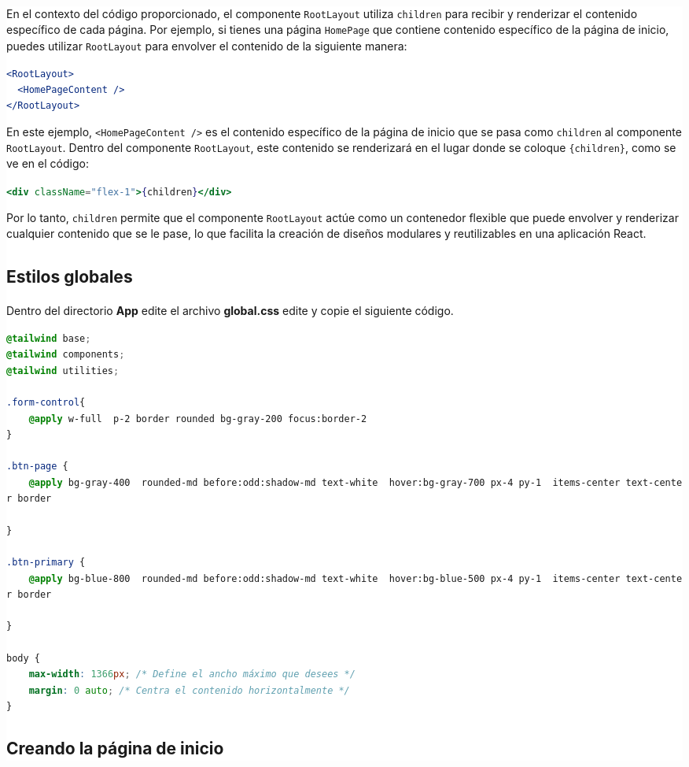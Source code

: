 En el contexto del código proporcionado, el componente `RootLayout` utiliza `children` para recibir y renderizar el contenido específico de cada página. Por ejemplo, si tienes una página `HomePage` que contiene contenido específico de la página de inicio, puedes utilizar `RootLayout` para envolver el contenido de la siguiente manera:

```jsx
<RootLayout>
  <HomePageContent />
</RootLayout>
```

En este ejemplo, `<HomePageContent />` es el contenido específico de la página de inicio que se pasa como `children` al componente `RootLayout`. Dentro del componente `RootLayout`, este contenido se renderizará en el lugar donde se coloque `{children}`, como se ve en el código:

```jsx
<div className="flex-1">{children}</div>
```

Por lo tanto, `children` permite que el componente `RootLayout` actúe como un contenedor flexible que puede envolver y renderizar cualquier contenido que se le pase, lo que facilita la creación de diseños modulares y reutilizables en una aplicación React.

## Estilos globales

Dentro del directorio **App** edite el archivo **global.css** edite y copie el siguiente código.

```css title=global.css
@tailwind base;
@tailwind components;
@tailwind utilities;

.form-control{
    @apply w-full  p-2 border rounded bg-gray-200 focus:border-2 
}

.btn-page {
    @apply bg-gray-400  rounded-md before:odd:shadow-md text-white  hover:bg-gray-700 px-4 py-1  items-center text-center border

}

.btn-primary {
    @apply bg-blue-800  rounded-md before:odd:shadow-md text-white  hover:bg-blue-500 px-4 py-1  items-center text-center border

}

body {
    max-width: 1366px; /* Define el ancho máximo que desees */
    margin: 0 auto; /* Centra el contenido horizontalmente */
}
```

## Creando la página de inicio
